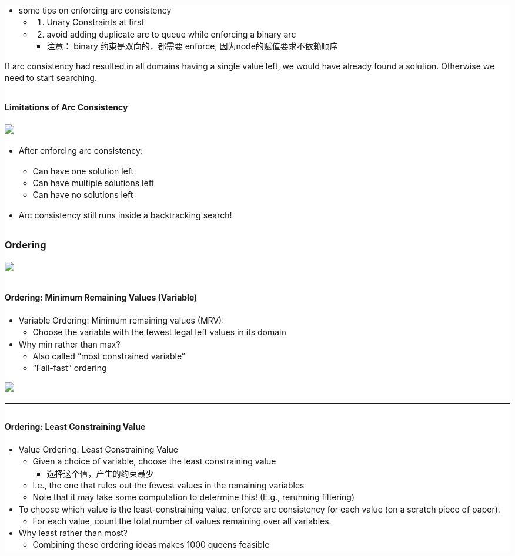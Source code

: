 
 - some tips on enforcing arc consistency
    - 1. Unary Constraints at first
    - 2. avoid adding duplicate arc to queue while enforcing a binary arc 
        - 注意： binary 约束是双向的，都需要 enforce, 因为node的赋值要求不依赖顺序 

If arc consistency had resulted in all domains having a single value left, we would have already found a solution. Otherwise we need to start searching.


<h2 id="86e7f886811c7ef1bc00bf5730d39c8b"></h2>


#### Limitations of Arc Consistency

![](../imgs/cs188_arc_consistency_wrong.png)

 - After enforcing arc consistency:
     - Can have one solution left
     - Can have multiple solutions left
     - Can have no solutions left 

 - Arc consistency still runs inside a backtracking search!


<h2 id="12ad9074a51088cf63b8e33236d8cc13"></h2>


### Ordering

![](../imgs/cs188_backtracking_ording.png)

<h2 id="04b8f33966ef671d2d1c0293a74a75d4"></h2>


#### Ordering: Minimum Remaining Values (Variable)

 - Variable Ordering:  Minimum remaining values (MRV):
     - Choose the variable with the fewest legal left values in its domain
 - Why min rather than max?
     - Also called “most constrained variable”
    - “Fail-fast” ordering

![](../imgs/cs188_ordering_MRV.png)

--- 

<h2 id="f03154f0f61b618719c8b5dc67557aaf"></h2>


#### Ordering: Least Constraining Value 

 - Value Ordering: Least Constraining Value
     - Given a choice of variable, choose the least constraining value
         - 选择这个值，产生的约束最少
     - I.e., the one that rules out the fewest values in the remaining variables
    - Note that it may take some computation to determine this!  (E.g., rerunning filtering)
 - To choose which value is the least-constraining value, enforce arc consistency for each value (on a scratch piece of paper). 
    - For each value, count the total number of values remaining over all variables.   
 - Why least rather than most?
    - Combining these ordering ideas makes 1000 queens feasible
